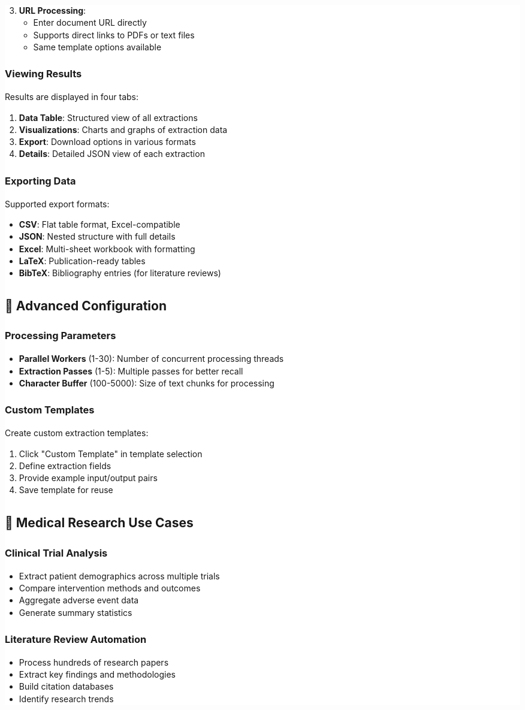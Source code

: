 3. **URL Processing**:
   - Enter document URL directly
   - Supports direct links to PDFs or text files
   - Same template options available

### Viewing Results

Results are displayed in four tabs:

1. **Data Table**: Structured view of all extractions
2. **Visualizations**: Charts and graphs of extraction data
3. **Export**: Download options in various formats
4. **Details**: Detailed JSON view of each extraction

### Exporting Data

Supported export formats:

- **CSV**: Flat table format, Excel-compatible
- **JSON**: Nested structure with full details
- **Excel**: Multi-sheet workbook with formatting
- **LaTeX**: Publication-ready tables
- **BibTeX**: Bibliography entries (for literature reviews)

## 🔧 Advanced Configuration

### Processing Parameters

- **Parallel Workers** (1-30): Number of concurrent processing threads
- **Extraction Passes** (1-5): Multiple passes for better recall
- **Character Buffer** (100-5000): Size of text chunks for processing

### Custom Templates

Create custom extraction templates:

1. Click "Custom Template" in template selection
2. Define extraction fields
3. Provide example input/output pairs
4. Save template for reuse

## 🏥 Medical Research Use Cases

### Clinical Trial Analysis
- Extract patient demographics across multiple trials
- Compare intervention methods and outcomes
- Aggregate adverse event data
- Generate summary statistics

### Literature Review Automation
- Process hundreds of research papers
- Extract key findings and methodologies
- Build citation databases
- Identify research trends

